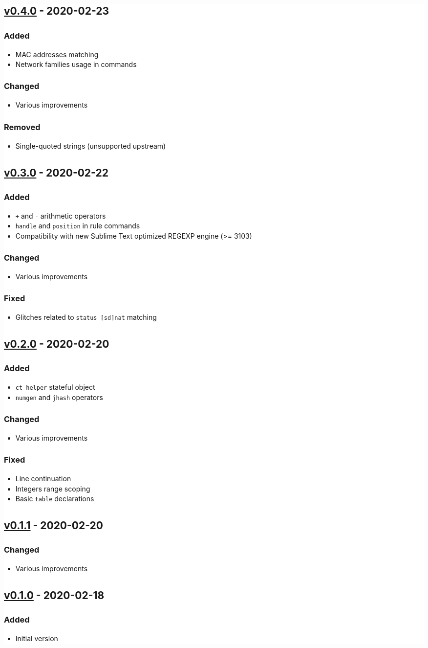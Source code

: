 ## [v0.4.0] - 2020-02-23
### Added
- MAC addresses matching
- Network families usage in commands

### Changed
- Various improvements

### Removed
- Single-quoted strings (unsupported upstream)

## [v0.3.0] - 2020-02-22
### Added
- `+` and `-` arithmetic operators
- `handle` and `position` in rule commands
- Compatibility with new Sublime Text optimized REGEXP engine (>= 3103)

### Changed
- Various improvements

### Fixed
- Glitches related to `status [sd]nat` matching

## [v0.2.0] - 2020-02-20
### Added
- `ct helper` stateful object
- `numgen` and `jhash` operators

### Changed
- Various improvements

### Fixed
- Line continuation
- Integers range scoping
- Basic `table` declarations

## [v0.1.1] - 2020-02-20
### Changed
- Various improvements

## [v0.1.0] - 2020-02-18
### Added
- Initial version


[Unreleased]: https://github.com/HorlogeSkynet/Nftables/compare/v2.2.0...HEAD
[v2.2.0]: https://github.com/HorlogeSkynet/Nftables/compare/v2.1.0...v2.2.0
[v2.1.0]: https://github.com/HorlogeSkynet/Nftables/compare/v2.0.1...v2.1.0
[v2.0.1]: https://github.com/HorlogeSkynet/Nftables/compare/v2.0.0...v2.0.1
[v2.0.0]: https://github.com/HorlogeSkynet/Nftables/compare/v1.3.0...v2.0.0
[v1.3.0]: https://github.com/HorlogeSkynet/Nftables/compare/v1.2.3...v1.3.0
[v1.2.3]: https://github.com/HorlogeSkynet/Nftables/compare/v1.2.2...v1.2.3
[v1.2.2]: https://github.com/HorlogeSkynet/Nftables/compare/v1.2.1...v1.2.2
[v1.2.1]: https://github.com/HorlogeSkynet/Nftables/compare/v1.2.0...v1.2.1
[v1.2.0]: https://github.com/HorlogeSkynet/Nftables/compare/v1.1.1...v1.2.0
[v1.1.1]: https://github.com/HorlogeSkynet/Nftables/compare/v1.1.0...v1.1.1
[v1.1.0]: https://github.com/HorlogeSkynet/Nftables/compare/v1.0.0...v1.1.0
[v1.0.0]: https://github.com/HorlogeSkynet/Nftables/compare/v0.6.0...v1.0.0
[v0.6.0]: https://github.com/HorlogeSkynet/Nftables/compare/v0.5.0...v0.6.0
[v0.5.0]: https://github.com/HorlogeSkynet/Nftables/compare/v0.4.0...v0.5.0
[v0.4.0]: https://github.com/HorlogeSkynet/Nftables/compare/v0.3.0...v0.4.0
[v0.3.0]: https://github.com/HorlogeSkynet/Nftables/compare/v0.2.0...v0.3.0
[v0.2.0]: https://github.com/HorlogeSkynet/Nftables/compare/v0.1.1...v0.2.0
[v0.1.1]: https://github.com/HorlogeSkynet/Nftables/compare/v0.1.0...v0.1.1
[v0.1.0]: https://github.com/HorlogeSkynet/Nftables/releases/tag/v0.1.0